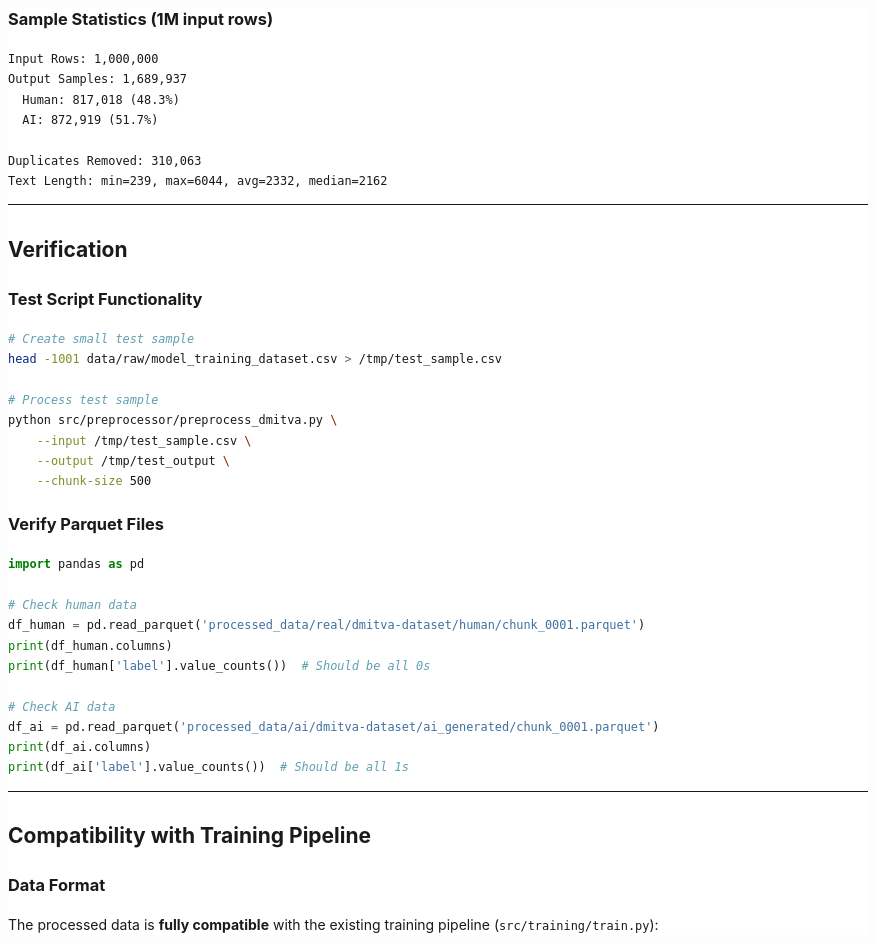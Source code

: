 ### Sample Statistics (1M input rows)
```
Input Rows: 1,000,000
Output Samples: 1,689,937
  Human: 817,018 (48.3%)
  AI: 872,919 (51.7%)

Duplicates Removed: 310,063
Text Length: min=239, max=6044, avg=2332, median=2162
```

---

## Verification

### Test Script Functionality
```bash
# Create small test sample
head -1001 data/raw/model_training_dataset.csv > /tmp/test_sample.csv

# Process test sample
python src/preprocessor/preprocess_dmitva.py \
    --input /tmp/test_sample.csv \
    --output /tmp/test_output \
    --chunk-size 500
```

### Verify Parquet Files
```python
import pandas as pd

# Check human data
df_human = pd.read_parquet('processed_data/real/dmitva-dataset/human/chunk_0001.parquet')
print(df_human.columns)
print(df_human['label'].value_counts())  # Should be all 0s

# Check AI data
df_ai = pd.read_parquet('processed_data/ai/dmitva-dataset/ai_generated/chunk_0001.parquet')
print(df_ai.columns)
print(df_ai['label'].value_counts())  # Should be all 1s
```

---

## Compatibility with Training Pipeline

### Data Format
The processed data is **fully compatible** with the existing training pipeline (`src/training/train.py`):
